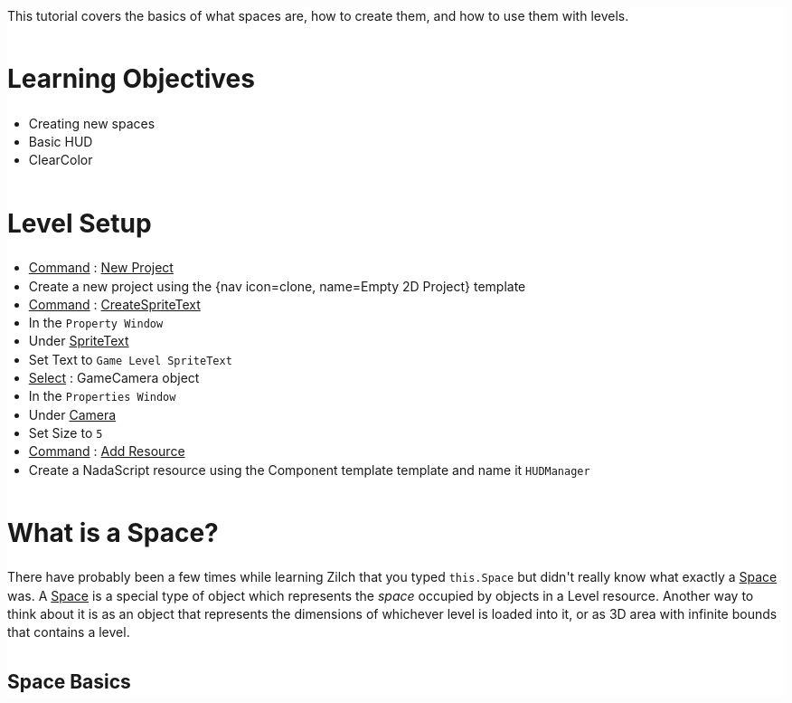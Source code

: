 This tutorial covers the basics of what spaces are, how to create them, and how to use them with levels.


 #  Learning Objectives


- Creating new spaces
- Basic HUD
- ClearColor


 #  Level Setup


- [ Command](https://github.com/ZilchEngine/ZilchDocs/blob/master/zilch_editor_documentation/zilchmanual/editor/editorcommands/commands.md) : [ New Project](https://github.com/ZilchEngine/ZilchDocs/blob/master/code_reference/command_reference.md#newproject)
 - Create a new project using the {nav icon=clone, name=Empty 2D Project} template
- [ Command](https://github.com/ZilchEngine/ZilchDocs/blob/master/zilch_editor_documentation/zilchmanual/editor/editorcommands/commands.md) : [CreateSpriteText](https://github.com/ZilchEngine/ZilchDocs/blob/master/code_reference/command_reference.md#createspritetext)
- In the `Property Window`
 - Under [SpriteText](https://github.com/ZilchEngine/ZilchDocs/blob/master/code_reference/class_reference/spritetext.md)
  - Set Text  to `Game Level SpriteText`
- [Select](https://github.com/ZilchEngine/ZilchDocs/blob/master/zilch_editor_documentation/zilchmanual/editor/editorcommands/selectobject.md) : GameCamera object
- In the `Properties Window`
 - Under [Camera](https://github.com/ZilchEngine/ZilchDocs/blob/master/code_reference/class_reference/camera.md)
  - Set Size  to `5`
- [ Command](https://github.com/ZilchEngine/ZilchDocs/blob/master/zilch_editor_documentation/zilchmanual/editor/editorcommands/commands.md) : [ Add Resource](https://github.com/ZilchEngine/ZilchDocs/blob/master/zilch_editor_documentation/zilchmanual/editor/editorcommands/resourceadding.md)
 - Create a NadaScript resource using the Component template template and name it `HUDManager`


 #  What is a Space?


There have probably been a few times while learning Zilch that you typed `this.Space` but didn't really know what exactly a [Space](https://github.com/ZilchEngine/ZilchDocs/blob/master/code_reference/class_reference/space.md) was. A [Space](https://github.com/ZilchEngine/ZilchDocs/blob/master/code_reference/class_reference/space.md) is a special type of object which represents the *space* occupied by objects in a Level resource. Another way to think about it is as an object that represents the dimensions of whichever level is loaded into it, or as 3D area with infinite bounds that contains a level.


 ##  Space Basics

